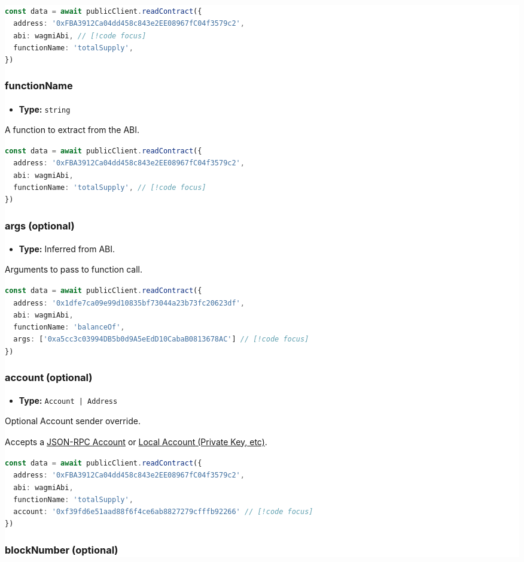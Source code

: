 ```ts
const data = await publicClient.readContract({
  address: '0xFBA3912Ca04dd458c843e2EE08967fC04f3579c2',
  abi: wagmiAbi, // [!code focus]
  functionName: 'totalSupply',
})
```

### functionName

- **Type:** `string`

A function to extract from the ABI.

```ts
const data = await publicClient.readContract({
  address: '0xFBA3912Ca04dd458c843e2EE08967fC04f3579c2',
  abi: wagmiAbi,
  functionName: 'totalSupply', // [!code focus]
})
```

### args (optional)

- **Type:** Inferred from ABI.

Arguments to pass to function call.

```ts
const data = await publicClient.readContract({
  address: '0x1dfe7ca09e99d10835bf73044a23b73fc20623df',
  abi: wagmiAbi,
  functionName: 'balanceOf',
  args: ['0xa5cc3c03994DB5b0d9A5eEdD10CabaB0813678AC'] // [!code focus]
})
```

### account (optional)

- **Type:** `Account | Address`

Optional Account sender override.

Accepts a [JSON-RPC Account](/docs/clients/wallet#json-rpc-accounts) or [Local Account (Private Key, etc)](/docs/clients/wallet#local-accounts-private-key-mnemonic-etc).

```ts
const data = await publicClient.readContract({
  address: '0xFBA3912Ca04dd458c843e2EE08967fC04f3579c2',
  abi: wagmiAbi,
  functionName: 'totalSupply',
  account: '0xf39fd6e51aad88f6f4ce6ab8827279cfffb92266' // [!code focus]
})
```

### blockNumber (optional)
